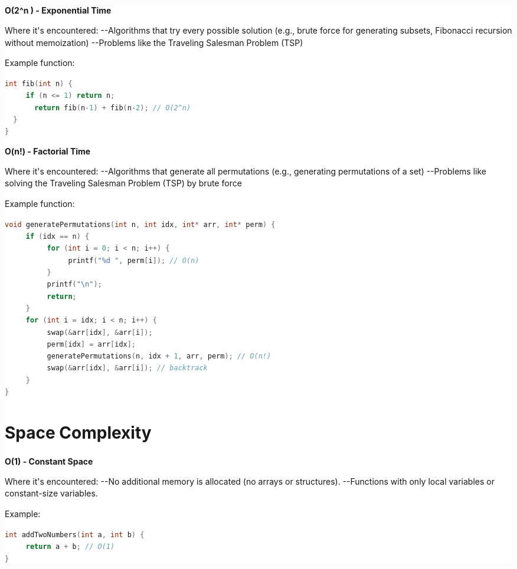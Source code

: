 **O(2^n ) - Exponential Time**

Where it's encountered:
  --Algorithms that try every possible solution (e.g., brute force for generating subsets, Fibonacci recursion without memoization)
  --Problems like the Traveling Salesman Problem (TSP)

Example function:

  ```c
  int fib(int n) {
       if (n <= 1) return n;
         return fib(n-1) + fib(n-2); // O(2^n)
    }
  }
  ```

**O(n!) - Factorial Time**

Where it's encountered:
  --Algorithms that generate all permutations (e.g., generating permutations of a set)
  --Problems like solving the Traveling Salesman Problem (TSP) by brute force

Example function:

  ```c
  void generatePermutations(int n, int idx, int* arr, int* perm) {
       if (idx == n) {
            for (int i = 0; i < n; i++) {
                 printf("%d ", perm[i]); // O(n)
            }
            printf("\n");
            return;
       }
       for (int i = idx; i < n; i++) {
            swap(&arr[idx], &arr[i]);
            perm[idx] = arr[idx];
            generatePermutations(n, idx + 1, arr, perm); // O(n!)
            swap(&arr[idx], &arr[i]); // backtrack
       }
  }
  ```

# Space Complexity

**O(1) - Constant Space**

Where it's encountered:
  --No additional memory is allocated (no arrays or structures).
  --Functions with only local variables or constant-size variables.

Example:

  ```c
  int addTwoNumbers(int a, int b) {
       return a + b; // O(1)
  }
  ```
